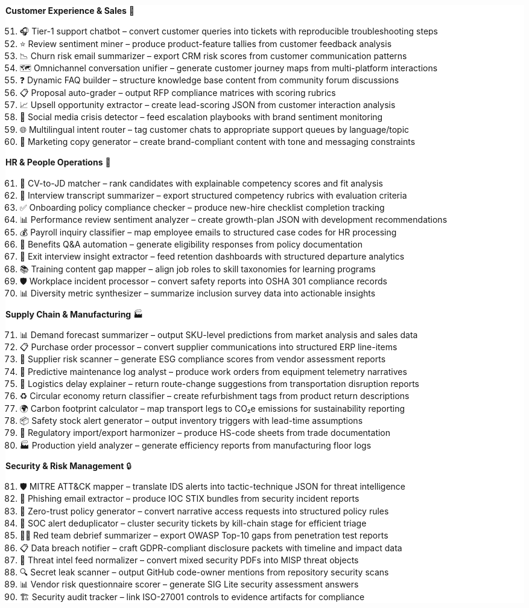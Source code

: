 **Customer Experience & Sales** 🛒

51. 🎧 Tier-1 support chatbot – convert customer queries into tickets with reproducible troubleshooting steps
52. ⭐ Review sentiment miner – produce product-feature tallies from customer feedback analysis
53. 📉 Churn risk email summarizer – export CRM risk scores from customer communication patterns
54. 🗺️ Omnichannel conversation unifier – generate customer journey maps from multi-platform interactions
55. ❓ Dynamic FAQ builder – structure knowledge base content from community forum discussions
56. 📋 Proposal auto-grader – output RFP compliance matrices with scoring rubrics
57. 📈 Upsell opportunity extractor – create lead-scoring JSON from customer interaction analysis
58. 📱 Social media crisis detector – feed escalation playbooks with brand sentiment monitoring
59. 🌐 Multilingual intent router – tag customer chats to appropriate support queues by language/topic
60. 🎯 Marketing copy generator – create brand-compliant content with tone and messaging constraints

**HR & People Operations** 👥

61. 📄 CV-to-JD matcher – rank candidates with explainable competency scores and fit analysis
62. 🎤 Interview transcript summarizer – export structured competency rubrics with evaluation criteria
63. ✅ Onboarding policy compliance checker – produce new-hire checklist completion tracking
64. 📊 Performance review sentiment analyzer – create growth-plan JSON with development recommendations
65. 💰 Payroll inquiry classifier – map employee emails to structured case codes for HR processing
66. 🏥 Benefits Q&A automation – generate eligibility responses from policy documentation
67. 🚪 Exit interview insight extractor – feed retention dashboards with structured departure analytics
68. 📚 Training content gap mapper – align job roles to skill taxonomies for learning programs
69. 🛡️ Workplace incident processor – convert safety reports into OSHA 301 compliance records
70. 📊 Diversity metric synthesizer – summarize inclusion survey data into actionable insights

**Supply Chain & Manufacturing** 🏭

71. 📊 Demand forecast summarizer – output SKU-level predictions from market analysis and sales data
72. 📋 Purchase order processor – convert supplier communications into structured ERP line-items
73. 🌱 Supplier risk scanner – generate ESG compliance scores from vendor assessment reports
74. 🔧 Predictive maintenance log analyst – produce work orders from equipment telemetry narratives
75. 🚛 Logistics delay explainer – return route-change suggestions from transportation disruption reports
76. ♻️ Circular economy return classifier – create refurbishment tags from product return descriptions
77. 🌍 Carbon footprint calculator – map transport legs to CO₂e emissions for sustainability reporting
78. 📦 Safety stock alert generator – output inventory triggers with lead-time assumptions
79. 📜 Regulatory import/export harmonizer – produce HS-code sheets from trade documentation
80. 🏭 Production yield analyzer – generate efficiency reports from manufacturing floor logs

**Security & Risk Management** 🔒

81. 🛡️ MITRE ATT&CK mapper – translate IDS alerts into tactic-technique JSON for threat intelligence
82. 🎣 Phishing email extractor – produce IOC STIX bundles from security incident reports
83. 🔐 Zero-trust policy generator – convert narrative access requests into structured policy rules
84. 🚨 SOC alert deduplicator – cluster security tickets by kill-chain stage for efficient triage
85. 🏴‍☠️ Red team debrief summarizer – export OWASP Top-10 gaps from penetration test reports
86. 📋 Data breach notifier – craft GDPR-compliant disclosure packets with timeline and impact data
87. 🧠 Threat intel feed normalizer – convert mixed security PDFs into MISP threat objects
88. 🔍 Secret leak scanner – output GitHub code-owner mentions from repository security scans
89. 📊 Vendor risk questionnaire scorer – generate SIG Lite security assessment answers
90. 🏗️ Security audit tracker – link ISO-27001 controls to evidence artifacts for compliance
